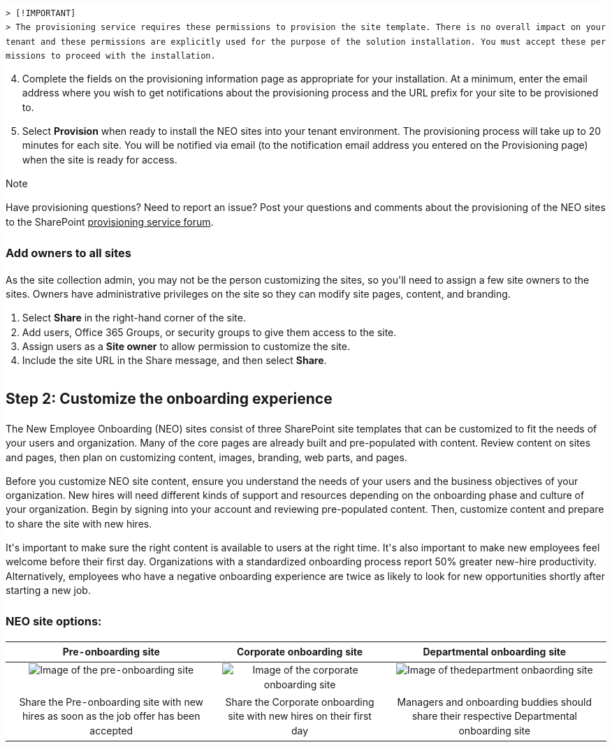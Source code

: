     > [!IMPORTANT]
    > The provisioning service requires these permissions to provision the site template. There is no overall impact on your tenant and these permissions are explicitly used for the purpose of the solution installation. You must accept these permissions to proceed with the installation.

4. Complete the fields on the provisioning information page as appropriate for your installation. At a minimum, enter the email address where you wish to get notifications about the provisioning process and the URL prefix for your site to be provisioned to.

5. Select **Provision** when ready to install the NEO sites into your tenant environment. The provisioning process will take up to 20 minutes for each site. You will be notified via email (to the notification email address you entered on the Provisioning page) when the site is ready for access.

> [!NOTE]
> Have provisioning questions? Need to report an issue? Post your questions and comments about the provisioning of the NEO sites to the SharePoint [provisioning service forum](https://github.com/SharePoint/sp-provisioning-service/issues).

### Add owners to all sites

As the site collection admin, you may not be the person customizing the sites, so you'll need to assign a few site owners to the sites. Owners have administrative privileges on the site so they can modify site pages, content, and branding.

1. Select **Share** in the right-hand corner of the site.
2. Add users, Office 365 Groups, or security groups to give them access to the site.
3. Assign users as a **Site owner** to allow permission to customize the site.
4. Include the site URL in the Share message, and then select **Share**.

## Step 2: Customize the onboarding experience

The New Employee Onboarding (NEO) sites consist of three SharePoint site templates that can be customized to fit the needs of your users and organization. Many of the core pages are already built and pre-populated with content. Review content on sites and pages, then plan on customizing content, images, branding, web parts, and pages.

Before you customize NEO site content, ensure you understand the needs of your users and the business objectives of your organization. New hires will need different kinds of support and resources depending on the onboarding phase and culture of your organization. Begin by signing into your account and reviewing pre-populated content. Then, customize content and prepare to share the site with new hires.

It's important to make sure the right content is available to users at the right time. It's also important to make new employees feel welcome before their first day. Organizations with a standardized onboarding process report 50% greater new-hire productivity. Alternatively, employees who have a negative onboarding experience are twice as likely to look for new opportunities shortly after starting a new job.

### NEO site options:

|Pre-onboarding site|Corporate onboarding site|Departmental onboarding site|
|:---:|:---:|:---:|
|![Image of the pre-onboarding site](media/neo-preonboarding-thumb.png)|![Image of the corporate onboarding site](media/neo-corp-onboarding-thumb.png)|![Image of thedepartment onbaording site](media/neo-department-onboarding-thumb.png)|
|Share the Pre-onboarding site with new hires as soon as the job offer has been accepted|Share the Corporate onboarding site with new hires on their first day|Managers and onboarding buddies should share their respective Departmental onboarding site|
